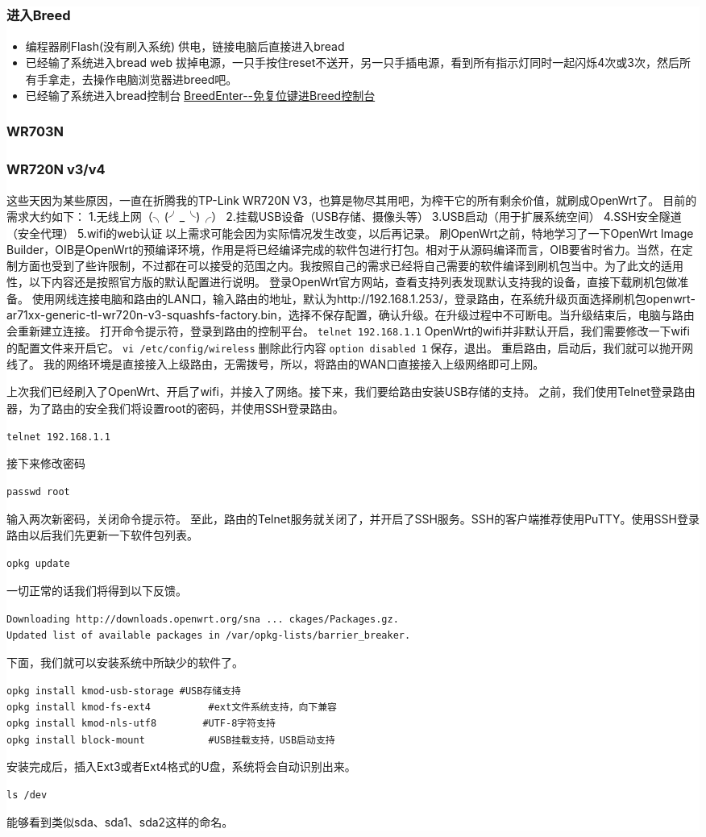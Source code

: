 ### 进入Breed

- 编程器刷Flash(没有刷入系统) 供电，链接电脑后直接进入bread
- 已经输了系统进入bread web 拔掉电源，一只手按住reset不送开，另一只手插电源，看到所有指示灯同时一起闪烁4次或3次，然后所有手拿走，去操作电脑浏览器进breed吧。
- 已经输了系统进入bread控制台 [BreedEnter--免复位键进Breed控制台](http://www.right.com.cn/forum/thread-204786-1-1.html)


### WR703N

### WR720N v3/v4

这些天因为某些原因，一直在折腾我的TP-Link WR720N V3，也算是物尽其用吧，为榨干它的所有剩余价值，就刷成OpenWrt了。
目前的需求大约如下：
1.无线上网（╮(╯_╰)╭）
2.挂载USB设备（USB存储、摄像头等）
3.USB启动（用于扩展系统空间）
4.SSH安全隧道（安全代理）
5.wifi的web认证
以上需求可能会因为实际情况发生改变，以后再记录。
刷OpenWrt之前，特地学习了一下OpenWrt Image Builder，OIB是OpenWrt的预编译环境，作用是将已经编译完成的软件包进行打包。相对于从源码编译而言，OIB要省时省力。当然，在定制方面也受到了些许限制，不过都在可以接受的范围之内。我按照自己的需求已经将自己需要的软件编译到刷机包当中。为了此文的适用性，以下内容还是按照官方版的默认配置进行说明。
登录OpenWrt官方网站，查看支持列表发现默认支持我的设备，直接下载刷机包做准备。
使用网线连接电脑和路由的LAN口，输入路由的地址，默认为http://192.168.1.253/，登录路由，在系统升级页面选择刷机包openwrt-ar71xx-generic-tl-wr720n-v3-squashfs-factory.bin，选择不保存配置，确认升级。在升级过程中不可断电。当升级结束后，电脑与路由会重新建立连接。
打开命令提示符，登录到路由的控制平台。
`telnet 192.168.1.1`
OpenWrt的wifi并非默认开启，我们需要修改一下wifi的配置文件来开启它。
`vi /etc/config/wireless`
删除此行内容
`option disabled 1`
保存，退出。
重启路由，启动后，我们就可以抛开网线了。
我的网络环境是直接接入上级路由，无需拨号，所以，将路由的WAN口直接接入上级网络即可上网。

上次我们已经刷入了OpenWrt、开启了wifi，并接入了网络。接下来，我们要给路由安装USB存储的支持。
之前，我们使用Telnet登录路由器，为了路由的安全我们将设置root的密码，并使用SSH登录路由。
``` 
telnet 192.168.1.1
```
接下来修改密码
``` 
passwd root
``` 
输入两次新密码，关闭命令提示符。
至此，路由的Telnet服务就关闭了，并开启了SSH服务。SSH的客户端推荐使用PuTTY。使用SSH登录路由以后我们先更新一下软件包列表。
``` 
opkg update
``` 
一切正常的话我们将得到以下反馈。
``` 
Downloading http://downloads.openwrt.org/sna ... ckages/Packages.gz.
Updated list of available packages in /var/opkg-lists/barrier_breaker.
``` 
下面，我们就可以安装系统中所缺少的软件了。
``` 
opkg install kmod-usb-storage #USB存储支持
opkg install kmod-fs-ext4          #ext文件系统支持，向下兼容
opkg install kmod-nls-utf8        #UTF-8字符支持
opkg install block-mount           #USB挂载支持，USB启动支持
``` 
安装完成后，插入Ext3或者Ext4格式的U盘，系统将会自动识别出来。
``` 
ls /dev
``` 
能够看到类似sda、sda1、sda2这样的命名。
``` 
```